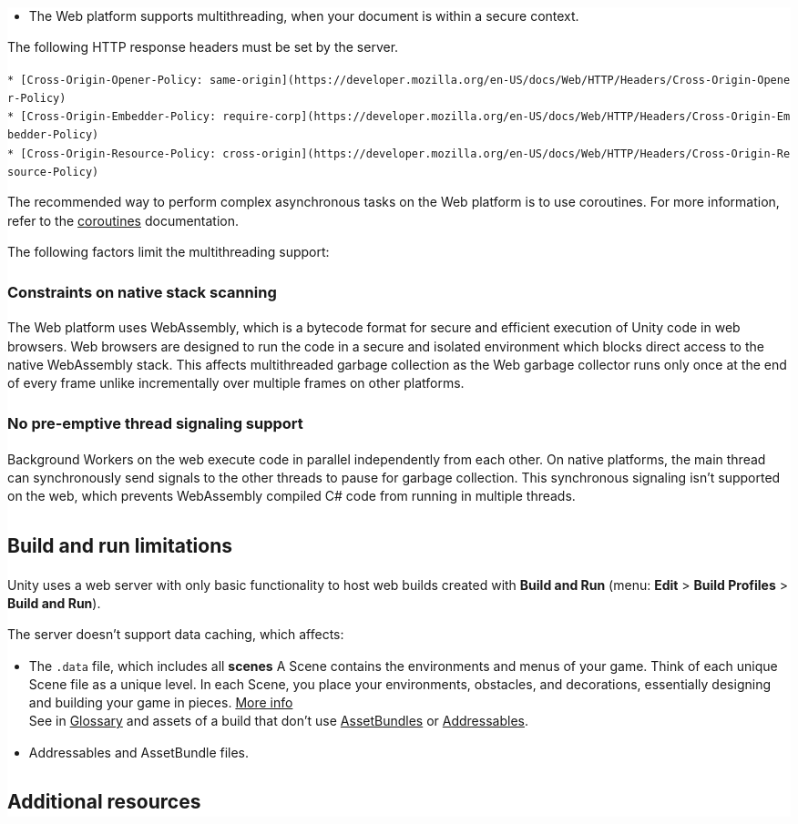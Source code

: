   * The Web platform supports multithreading, when your document is within a secure context. 

The following HTTP response headers must be set by the server.

    * [Cross-Origin-Opener-Policy: same-origin](https://developer.mozilla.org/en-US/docs/Web/HTTP/Headers/Cross-Origin-Opener-Policy)
    * [Cross-Origin-Embedder-Policy: require-corp](https://developer.mozilla.org/en-US/docs/Web/HTTP/Headers/Cross-Origin-Embedder-Policy)
    * [Cross-Origin-Resource-Policy: cross-origin](https://developer.mozilla.org/en-US/docs/Web/HTTP/Headers/Cross-Origin-Resource-Policy)

The recommended way to perform complex asynchronous tasks on the Web platform
is to use coroutines. For more information, refer to the
[coroutines](coroutines.html) documentation.

The following factors limit the multithreading support:

### Constraints on native stack scanning

The Web platform uses WebAssembly, which is a bytecode format for secure and
efficient execution of Unity code in web browsers. Web browsers are designed
to run the code in a secure and isolated environment which blocks direct
access to the native WebAssembly stack. This affects multithreaded garbage
collection as the Web garbage collector runs only once at the end of every
frame unlike incrementally over multiple frames on other platforms.

### No pre-emptive thread signaling support

Background Workers on the web execute code in parallel independently from each
other. On native platforms, the main thread can synchronously send signals to
the other threads to pause for garbage collection. This synchronous signaling
isn’t supported on the web, which prevents WebAssembly compiled C# code from
running in multiple threads.

## Build and run limitations

Unity uses a web server with only basic functionality to host web builds
created with **Build and Run** (menu: **Edit** > **Build Profiles** > **Build
and Run**).

The server doesn’t support data caching, which affects:

  * The `.data` file, which includes all **scenes** A Scene contains the environments and menus of your game. Think of each unique Scene file as a unique level. In each Scene, you place your environments, obstacles, and decorations, essentially designing and building your game in pieces. [More info](CreatingScenes.html)  
See in [Glossary](Glossary.html#Scene) and assets of a build that don’t use
[AssetBundles](AssetBundlesIntro.html) or
[Addressables](https://docs.unity3d.com/Packages/com.unity.addressables@latest?subfolder=/manual/index.html).

  * Addressables and AssetBundle files.

## Additional resources
